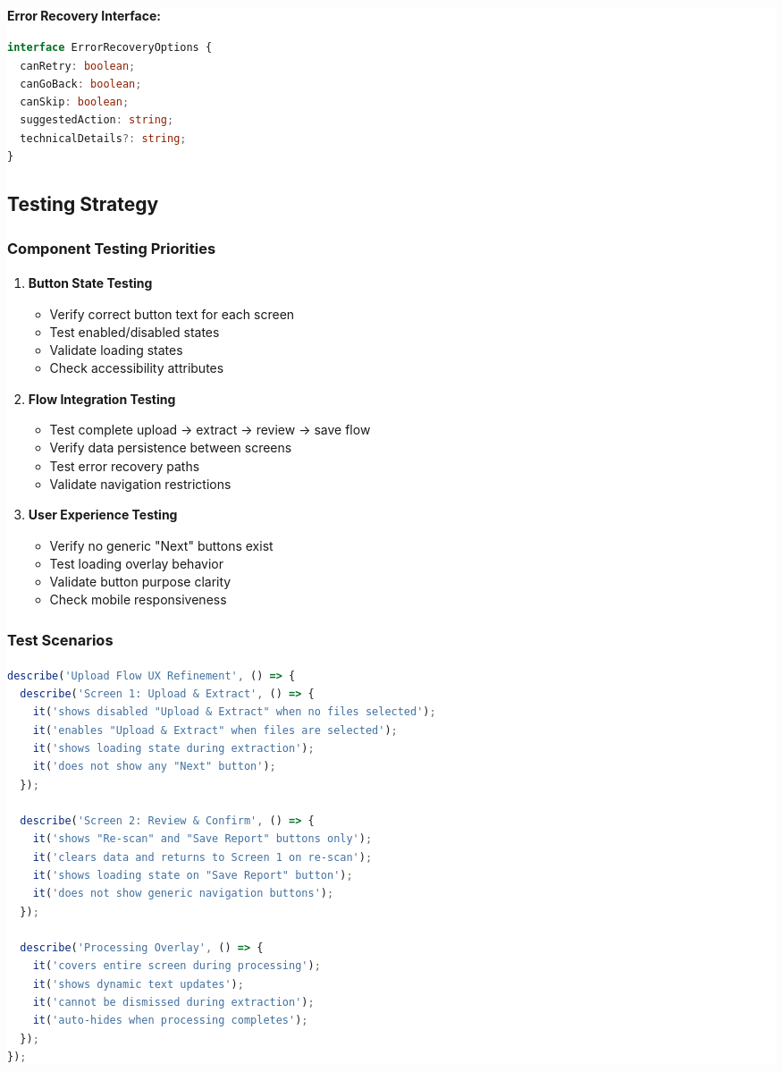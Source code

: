 **Error Recovery Interface:**
```typescript
interface ErrorRecoveryOptions {
  canRetry: boolean;
  canGoBack: boolean;
  canSkip: boolean;
  suggestedAction: string;
  technicalDetails?: string;
}
```

## Testing Strategy

### Component Testing Priorities

1. **Button State Testing**
   - Verify correct button text for each screen
   - Test enabled/disabled states
   - Validate loading states
   - Check accessibility attributes

2. **Flow Integration Testing**
   - Test complete upload → extract → review → save flow
   - Verify data persistence between screens
   - Test error recovery paths
   - Validate navigation restrictions

3. **User Experience Testing**
   - Verify no generic "Next" buttons exist
   - Test loading overlay behavior
   - Validate button purpose clarity
   - Check mobile responsiveness

### Test Scenarios

```typescript
describe('Upload Flow UX Refinement', () => {
  describe('Screen 1: Upload & Extract', () => {
    it('shows disabled "Upload & Extract" when no files selected');
    it('enables "Upload & Extract" when files are selected');
    it('shows loading state during extraction');
    it('does not show any "Next" button');
  });

  describe('Screen 2: Review & Confirm', () => {
    it('shows "Re-scan" and "Save Report" buttons only');
    it('clears data and returns to Screen 1 on re-scan');
    it('shows loading state on "Save Report" button');
    it('does not show generic navigation buttons');
  });

  describe('Processing Overlay', () => {
    it('covers entire screen during processing');
    it('shows dynamic text updates');
    it('cannot be dismissed during extraction');
    it('auto-hides when processing completes');
  });
});
```
